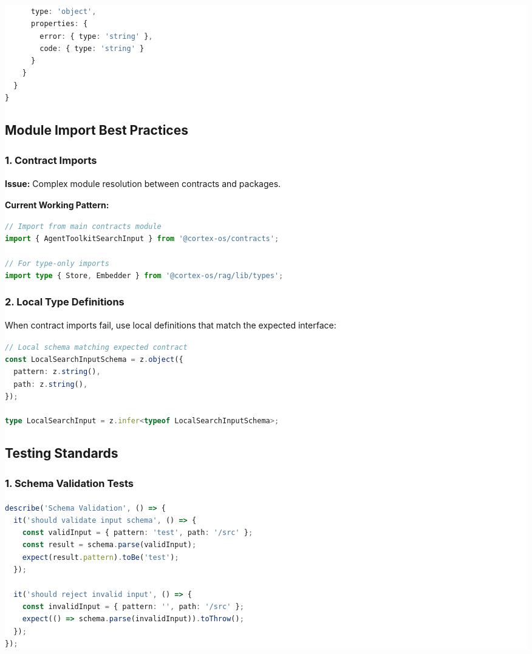 ```typescript
      type: 'object',
      properties: {
        error: { type: 'string' },
        code: { type: 'string' }
      }
    }
  }
}
```

## Module Import Best Practices

### 1. Contract Imports

**Issue:** Complex module resolution between contracts and packages.

**Current Working Pattern:**
```typescript
// Import from main contracts module
import { AgentToolkitSearchInput } from '@cortex-os/contracts';

// For type-only imports
import type { Store, Embedder } from '@cortex-os/rag/lib/types';
```

### 2. Local Type Definitions

When contract imports fail, use local definitions that match the expected interface:

```typescript
// Local schema matching expected contract
const LocalSearchInputSchema = z.object({
  pattern: z.string(),
  path: z.string(),
});

type LocalSearchInput = z.infer<typeof LocalSearchInputSchema>;
```

## Testing Standards

### 1. Schema Validation Tests

```typescript
describe('Schema Validation', () => {
  it('should validate input schema', () => {
    const validInput = { pattern: 'test', path: '/src' };
    const result = schema.parse(validInput);
    expect(result.pattern).toBe('test');
  });

  it('should reject invalid input', () => {
    const invalidInput = { pattern: '', path: '/src' };
    expect(() => schema.parse(invalidInput)).toThrow();
  });
});
```
